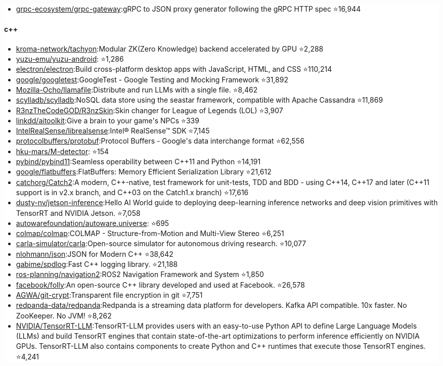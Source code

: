 * [grpc-ecosystem/grpc-gateway](https://github.com/grpc-ecosystem/grpc-gateway):gRPC to JSON proxy generator following the gRPC HTTP spec ⭐16,944

#### c++
* [kroma-network/tachyon](https://github.com/kroma-network/tachyon):Modular ZK(Zero Knowledge) backend accelerated by GPU ⭐2,288
* [yuzu-emu/yuzu-android](https://github.com/yuzu-emu/yuzu-android): ⭐1,286
* [electron/electron](https://github.com/electron/electron):Build cross-platform desktop apps with JavaScript, HTML, and CSS ⭐110,214
* [google/googletest](https://github.com/google/googletest):GoogleTest - Google Testing and Mocking Framework ⭐31,892
* [Mozilla-Ocho/llamafile](https://github.com/Mozilla-Ocho/llamafile):Distribute and run LLMs with a single file. ⭐8,462
* [scylladb/scylladb](https://github.com/scylladb/scylladb):NoSQL data store using the seastar framework, compatible with Apache Cassandra ⭐11,869
* [R3nzTheCodeGOD/R3nzSkin](https://github.com/R3nzTheCodeGOD/R3nzSkin):Skin changer for League of Legends (LOL) ⭐3,907
* [linkdd/aitoolkit](https://github.com/linkdd/aitoolkit):Give a brain to your game's NPCs ⭐339
* [IntelRealSense/librealsense](https://github.com/IntelRealSense/librealsense):Intel® RealSense™ SDK ⭐7,145
* [protocolbuffers/protobuf](https://github.com/protocolbuffers/protobuf):Protocol Buffers - Google's data interchange format ⭐62,556
* [hku-mars/M-detector](https://github.com/hku-mars/M-detector): ⭐154
* [pybind/pybind11](https://github.com/pybind/pybind11):Seamless operability between C++11 and Python ⭐14,191
* [google/flatbuffers](https://github.com/google/flatbuffers):FlatBuffers: Memory Efficient Serialization Library ⭐21,612
* [catchorg/Catch2](https://github.com/catchorg/Catch2):A modern, C++-native, test framework for unit-tests, TDD and BDD - using C++14, C++17 and later (C++11 support is in v2.x branch, and C++03 on the Catch1.x branch) ⭐17,616
* [dusty-nv/jetson-inference](https://github.com/dusty-nv/jetson-inference):Hello AI World guide to deploying deep-learning inference networks and deep vision primitives with TensorRT and NVIDIA Jetson. ⭐7,058
* [autowarefoundation/autoware.universe](https://github.com/autowarefoundation/autoware.universe): ⭐695
* [colmap/colmap](https://github.com/colmap/colmap):COLMAP - Structure-from-Motion and Multi-View Stereo ⭐6,251
* [carla-simulator/carla](https://github.com/carla-simulator/carla):Open-source simulator for autonomous driving research. ⭐10,077
* [nlohmann/json](https://github.com/nlohmann/json):JSON for Modern C++ ⭐38,642
* [gabime/spdlog](https://github.com/gabime/spdlog):Fast C++ logging library. ⭐21,188
* [ros-planning/navigation2](https://github.com/ros-planning/navigation2):ROS2 Navigation Framework and System ⭐1,850
* [facebook/folly](https://github.com/facebook/folly):An open-source C++ library developed and used at Facebook. ⭐26,578
* [AGWA/git-crypt](https://github.com/AGWA/git-crypt):Transparent file encryption in git ⭐7,751
* [redpanda-data/redpanda](https://github.com/redpanda-data/redpanda):Redpanda is a streaming data platform for developers. Kafka API compatible. 10x faster. No ZooKeeper. No JVM! ⭐8,262
* [NVIDIA/TensorRT-LLM](https://github.com/NVIDIA/TensorRT-LLM):TensorRT-LLM provides users with an easy-to-use Python API to define Large Language Models (LLMs) and build TensorRT engines that contain state-of-the-art optimizations to perform inference efficiently on NVIDIA GPUs. TensorRT-LLM also contains components to create Python and C++ runtimes that execute those TensorRT engines. ⭐4,241
